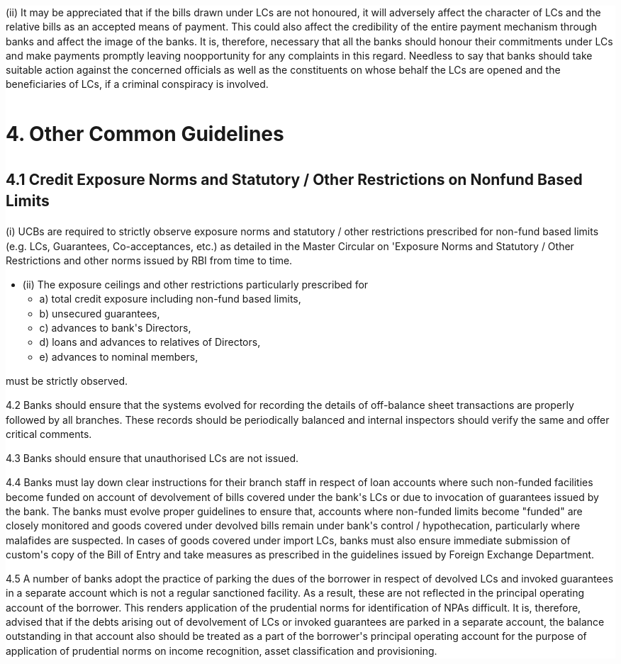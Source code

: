 (ii) It may be appreciated that if the bills drawn under LCs are not honoured, it will adversely affect the character of LCs and the relative bills as an accepted means of payment. This could also affect the credibility of the entire payment mechanism through banks and affect the image of the banks. It is, therefore, necessary that all the banks should honour their commitments under LCs and make payments promptly leaving noopportunity for any complaints in this regard. Needless to say that banks should take suitable action against the concerned officials as well as the constituents on whose behalf the LCs are opened and the beneficiaries of LCs, if a criminal conspiracy is involved.

# **4. Other Common Guidelines**

## 4.1 **Credit Exposure Norms and Statutory / Other Restrictions on Nonfund Based Limits**

(i) UCBs are required to strictly observe exposure norms and statutory / other restrictions prescribed for non-fund based limits (e.g. LCs, Guarantees, Co-acceptances, etc.) as detailed in the Master Circular on 'Exposure Norms and Statutory / Other Restrictions and other norms issued by RBI from time to time.

- (ii) The exposure ceilings and other restrictions particularly prescribed for
	- a) total credit exposure including non-fund based limits,
	- b) unsecured guarantees,
	- c) advances to bank's Directors,
	- d) loans and advances to relatives of Directors,
	- e) advances to nominal members,

must be strictly observed.

4.2 Banks should ensure that the systems evolved for recording the details of off-balance sheet transactions are properly followed by all branches. These records should be periodically balanced and internal inspectors should verify the same and offer critical comments.

4.3 Banks should ensure that unauthorised LCs are not issued.

4.4 Banks must lay down clear instructions for their branch staff in respect of loan accounts where such non-funded facilities become funded on account of devolvement of bills covered under the bank's LCs or due to invocation of guarantees issued by the bank. The banks must evolve proper guidelines to ensure that, accounts where non-funded limits become "funded" are closely monitored and goods covered under devolved bills remain under bank's control / hypothecation, particularly where malafides are suspected. In cases of goods covered under import LCs, banks must also ensure immediate submission of custom's copy of the Bill of Entry and take measures as prescribed in the guidelines issued by Foreign Exchange Department.

4.5 A number of banks adopt the practice of parking the dues of the borrower in respect of devolved LCs and invoked guarantees in a separate account which is not a regular sanctioned facility. As a result, these are not reflected in the principal operating account of the borrower. This renders application of the prudential norms for identification of NPAs difficult. It is, therefore, advised that if the debts arising out of devolvement of LCs or invoked guarantees are parked in a separate account, the balance outstanding in that account also should be treated as a part of the borrower's principal operating account for the purpose of application of prudential norms on income recognition, asset classification and provisioning.
